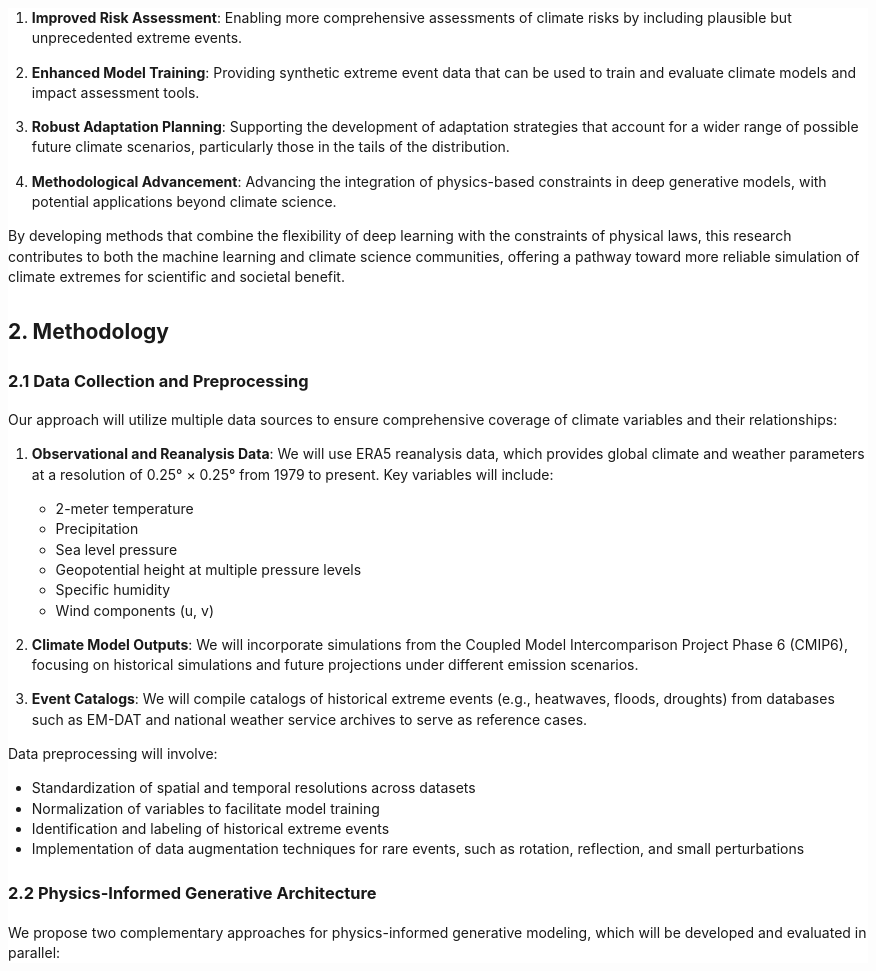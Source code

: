 1. **Improved Risk Assessment**: Enabling more comprehensive assessments of climate risks by including plausible but unprecedented extreme events.

2. **Enhanced Model Training**: Providing synthetic extreme event data that can be used to train and evaluate climate models and impact assessment tools.

3. **Robust Adaptation Planning**: Supporting the development of adaptation strategies that account for a wider range of possible future climate scenarios, particularly those in the tails of the distribution.

4. **Methodological Advancement**: Advancing the integration of physics-based constraints in deep generative models, with potential applications beyond climate science.

By developing methods that combine the flexibility of deep learning with the constraints of physical laws, this research contributes to both the machine learning and climate science communities, offering a pathway toward more reliable simulation of climate extremes for scientific and societal benefit.

## 2. Methodology

### 2.1 Data Collection and Preprocessing

Our approach will utilize multiple data sources to ensure comprehensive coverage of climate variables and their relationships:

1. **Observational and Reanalysis Data**: We will use ERA5 reanalysis data, which provides global climate and weather parameters at a resolution of 0.25° × 0.25° from 1979 to present. Key variables will include:
   - 2-meter temperature
   - Precipitation
   - Sea level pressure
   - Geopotential height at multiple pressure levels
   - Specific humidity
   - Wind components (u, v)

2. **Climate Model Outputs**: We will incorporate simulations from the Coupled Model Intercomparison Project Phase 6 (CMIP6), focusing on historical simulations and future projections under different emission scenarios.

3. **Event Catalogs**: We will compile catalogs of historical extreme events (e.g., heatwaves, floods, droughts) from databases such as EM-DAT and national weather service archives to serve as reference cases.

Data preprocessing will involve:
- Standardization of spatial and temporal resolutions across datasets
- Normalization of variables to facilitate model training
- Identification and labeling of historical extreme events
- Implementation of data augmentation techniques for rare events, such as rotation, reflection, and small perturbations

### 2.2 Physics-Informed Generative Architecture

We propose two complementary approaches for physics-informed generative modeling, which will be developed and evaluated in parallel:
